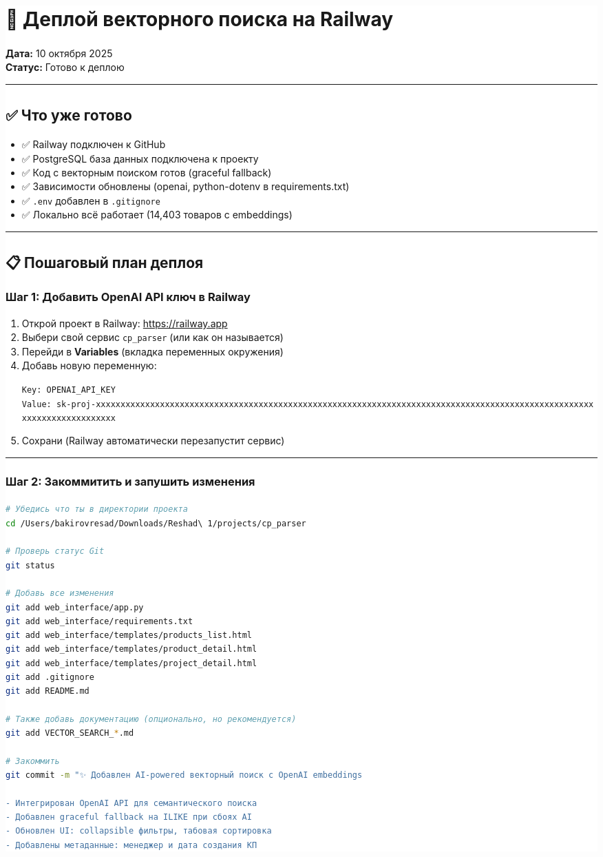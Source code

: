 # 🚀 Деплой векторного поиска на Railway

**Дата:** 10 октября 2025  
**Статус:** Готово к деплою

---

## ✅ Что уже готово

- ✅ Railway подключен к GitHub
- ✅ PostgreSQL база данных подключена к проекту
- ✅ Код с векторным поиском готов (graceful fallback)
- ✅ Зависимости обновлены (openai, python-dotenv в requirements.txt)
- ✅ `.env` добавлен в `.gitignore`
- ✅ Локально всё работает (14,403 товаров с embeddings)

---

## 📋 Пошаговый план деплоя

### Шаг 1: Добавить OpenAI API ключ в Railway

1. Открой проект в Railway: https://railway.app
2. Выбери свой сервис `cp_parser` (или как он называется)
3. Перейди в **Variables** (вкладка переменных окружения)
4. Добавь новую переменную:
   ```
   Key: OPENAI_API_KEY
   Value: sk-proj-xxxxxxxxxxxxxxxxxxxxxxxxxxxxxxxxxxxxxxxxxxxxxxxxxxxxxxxxxxxxxxxxxxxxxxxxxxxxxxxxxxxxxxxxxxxxxxxxxxxxxxxxxxxxxxxxxxxxxxxx
   ```
5. Сохрани (Railway автоматически перезапустит сервис)

---

### Шаг 2: Закоммитить и запушить изменения

```bash
# Убедись что ты в директории проекта
cd /Users/bakirovresad/Downloads/Reshad\ 1/projects/cp_parser

# Проверь статус Git
git status

# Добавь все изменения
git add web_interface/app.py
git add web_interface/requirements.txt
git add web_interface/templates/products_list.html
git add web_interface/templates/product_detail.html
git add web_interface/templates/project_detail.html
git add .gitignore
git add README.md

# Также добавь документацию (опционально, но рекомендуется)
git add VECTOR_SEARCH_*.md

# Закоммить
git commit -m "✨ Добавлен AI-powered векторный поиск с OpenAI embeddings

- Интегрирован OpenAI API для семантического поиска
- Добавлен graceful fallback на ILIKE при сбоях AI
- Обновлен UI: collapsible фильтры, табовая сортировка
- Добавлены метаданные: менеджер и дата создания КП
```